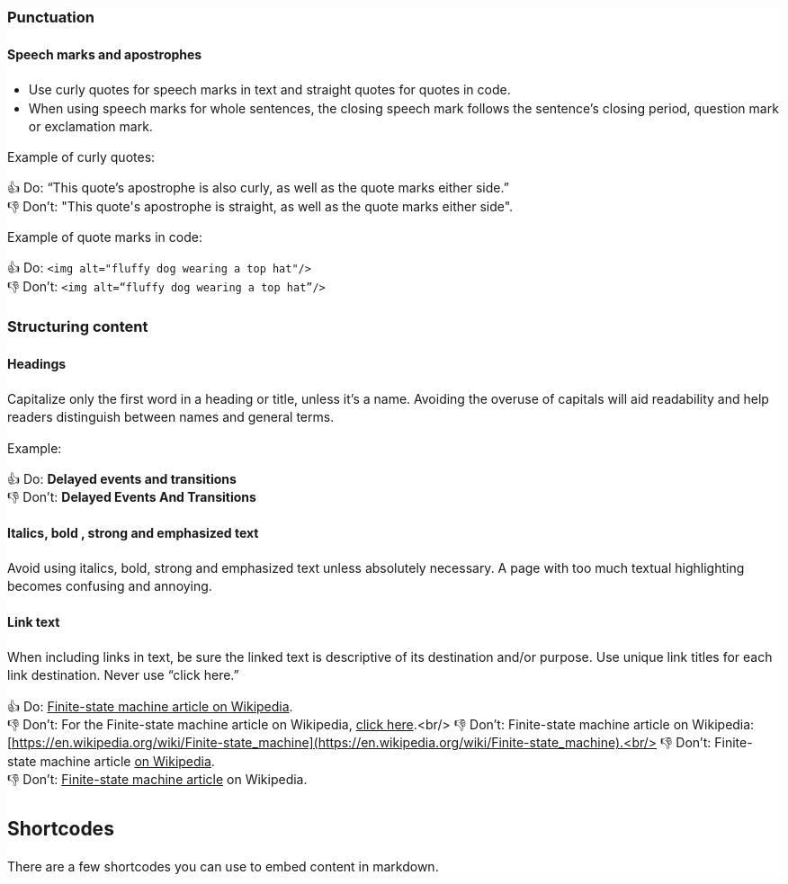 ### Punctuation

#### Speech marks and apostrophes

- Use curly quotes for speech marks in text and straight quotes for quotes in code.
- When using speech marks for whole sentences, the closing speech mark follows the sentence’s closing period, question mark or exclamation mark.

Example of curly quotes:

👍 Do: “This quote’s apostrophe is also curly, as well as the quote marks either side.”<br/>
👎 Don’t: "This quote's apostrophe is straight, as well as the quote marks either side".

Example of quote marks in code:

👍 Do: `<img alt="fluffy dog wearing a top hat"/>`<br/>
👎 Don’t: `<img alt=“fluffy dog wearing a top hat”/>`

### Structuring content

#### Headings

Capitalize only the first word in a heading or title, unless it’s a name. Avoiding the overuse of capitals will aid readability and help readers distinguish between names and general terms.

Example:

👍 Do: **Delayed events and transitions**<br/>
👎 Don’t: **Delayed Events And Transitions**

#### Italics, bold , strong and emphasized text

Avoid using italics, bold, strong and emphasized text unless absolutely necessary. A page with too much textual highlighting becomes confusing and annoying.

#### Link text

When including links in text, be sure the linked text is descriptive of its destination and/or purpose. Use unique link titles for each link destination. Never use “click here.”

👍 Do: [Finite-state machine article on Wikipedia](https://en.wikipedia.org/wiki/Finite-state_machine).<br/>
👎 Don’t: For the Finite-state machine article on Wikipedia, [click here](https://en.wikipedia.org/wiki/Finite-state_machine.).<br/>
👎 Don’t: Finite-state machine article on Wikipedia: [https://en.wikipedia.org/wiki/Finite-state_machine](https://en.wikipedia.org/wiki/Finite-state_machine).<br/>
👎 Don’t: Finite-state machine article [on Wikipedia](https://en.wikipedia.org/wiki/Finite-state_machine).<br/>
👎 Don’t: [Finite-state machine article](https://en.wikipedia.org/wiki/Finite-state_machine) on Wikipedia.

## Shortcodes

There are a few shortcodes you can use to embed content in markdown.
